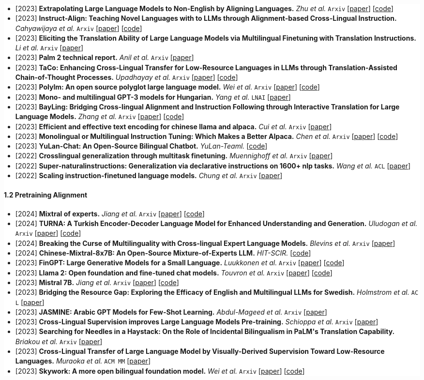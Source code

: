 - [2023] **Extrapolating Large Language Models to Non-English by Aligning Languages.** *Zhu et al.* `Arxiv` [[paper](https://arxiv.org/abs/2308.04948)] [[code](https://github.com/NJUNLP/x-LLM)]
- [2023] **Instruct-Align: Teaching Novel Languages with to LLMs through Alignment-based Cross-Lingual Instruction.** *Cahyawijaya et al.* `Arxiv` [[paper](https://arxiv.org/abs/2305.13627)] [[code](https://github.com/HLTCHKUST/InstructAlign)]
- [2023] **Eliciting the Translation Ability of Large Language Models via Multilingual Finetuning with Translation Instructions.** *Li et al.* `Arxiv` [[paper](https://arxiv.org/abs/2305.15083)] 
- [2023] **Palm 2 technical report.** *Anil et al.* `Arxiv` [[paper](https://arxiv.org/abs/2305.10403)] 
- [2023] **TaCo: Enhancing Cross-Lingual Transfer for Low-Resource Languages in LLMs through Translation-Assisted Chain-of-Thought Processes.** *Upadhayay et al.* `Arxiv` [[paper](https://arxiv.org/abs/2311.10797)] [[code](https://github.com/UNHSAILLab/TaCo)]
- [2023] **Polylm: An open source polyglot large language model.** *Wei et al.* `Arxiv` [[paper](https://arxiv.org/abs/2307.06018)] [[code](https://modelscope.cn/models/damo/nlp_polylm_13b_text_generation/)]
- [2023] **Mono- and multilingual GPT-3 models for Hungarian.** *Yang et al.* `LNAI` [[paper](https://link.springer.com/chapter/10.1007/978-3-031-40498-6_9)] 
- [2023] **BayLing: Bridging Cross-lingual Alignment and Instruction Following through Interactive Translation for Large Language Models.** *Zhang et al.* `Arxiv` [[paper](https://arxiv.org/abs/2306.10968)] [[code](https://github.com/ictnlp/BayLing)]
- [2023] **Efficient and effective text encoding for chinese llama and alpaca.** *Cui et al.* `Arxiv` [[paper](https://arxiv.org/abs/2304.08177)] 
- [2023] **Monolingual or Multilingual Instruction Tuning: Which Makes a Better Alpaca.** *Chen et al.* `Arxiv` [[paper](https://arxiv.org/abs/2309.08958)] [[code](https://github.com/hplt-project/monolingual-multilingual-instruction-tuning)]
- [2023] **YuLan-Chat: An Open-Source Bilingual Chatbot.** *YuLan-Teaml.* [[code](https://github.com/RUC-GSAI/YuLan-Chat)]
- [2022] **Crosslingual generalization through multitask finetuning.** *Muennighoff et al.* `Arxiv` [[paper](https://arxiv.org/abs/2211.01786)] 
- [2022] **Super-naturalinstructions: Generalization via declarative instructions on 1600+ nlp tasks.** *Wang et al.* `ACL` [[paper](https://aclanthology.org/2022.emnlp-main.340)] 
- [2022] **Scaling instruction-finetuned language models.** *Chung et al.* `Arxiv` [[paper](https://arxiv.org/abs/2210.11416)] 

#### 1.2 Pretraining Alignment

- [2024] **Mixtral of experts.** *Jiang et al.* `Arxiv` [[paper](https://arxiv.org/abs/2401.04088)] [[code](https://github.com/mistralai/mistral-src)]
- [2024] **TURNA: A Turkish Encoder-Decoder Language Model for Enhanced Understanding and Generation.** *Uludogan et al.* `Arxiv` [[paper](https://arxiv.org/abs/2401.14373)] [[code](https://huggingface.co/boun-tabi-LMG/TURNA)]
- [2024] **Breaking the Curse of Multilinguality with Cross-lingual Expert Language Models.** *Blevins et al.* `Arxiv` [[paper](https://arxiv.org/abs/2401.10440)] 
- [2024] **Chinese-Mixtral-8x7B: An Open-Source Mixture-of-Experts LLM.** *HIT-SCIR.* [[code](https://github.com/HIT-SCIR/Chinese-Mixtral-8x7B)]
- [2023] **FinGPT: Large Generative Models for a Small Language.** *Luukkonen et al.* `Arxiv` [[paper](https://arxiv.org/abs/2311.05640)] [[code](https://turkunlp.org/gpt3-finnish)]
- [2023] **Llama 2: Open foundation and fine-tuned chat models.** *Touvron et al.* `Arxiv` [[paper](https://arxiv.org/abs/2307.09288)] [[code](https://github.com/facebookresearch/llama)]
- [2023] **Mistral 7B.** *Jiang et al.* `Arxiv` [[paper](https://arxiv.org/abs/2310.06825)] [[code](https://github.com/mistralai/mistral-src)]
- [2023] **Bridging the Resource Gap: Exploring the Efficacy of English and Multilingual LLMs for Swedish.** *Holmstrom et al.* `ACL` [[paper](https://aclanthology.org/2023.resourceful-1.13)] 
- [2023] **JASMINE: Arabic GPT Models for Few-Shot Learning.** *Abdul-Mageed et al.* `Arxiv` [[paper](https://arxiv.org/abs/2212.10755)] 
- [2023] **Cross-Lingual Supervision improves Large Language Models Pre-training.** *Schioppa et al.* `Arxiv` [[paper](https://arxiv.org/abs/2305.11778)] 
- [2023] **Searching for Needles in a Haystack: On the Role of Incidental Bilingualism in PaLM's Translation Capability.** *Briakou et al.* `Arxiv` [[paper](https://arxiv.org/abs/2305.10266)] 
- [2023] **Cross-Lingual Transfer of Large Language Model by Visually-Derived Supervision Toward Low-Resource Languages.** *Muraoka et al.* `ACM MM` [[paper](https://dl.acm.org/doi/abs/10.1145/3581783.3611992)] 
- [2023] **Skywork: A more open bilingual foundation model.** *Wei et al.* `Arxiv` [[paper](https://arxiv.org/abs/2310.19341)] [[code](https://github.com/SkyworkAI/Skywork)]